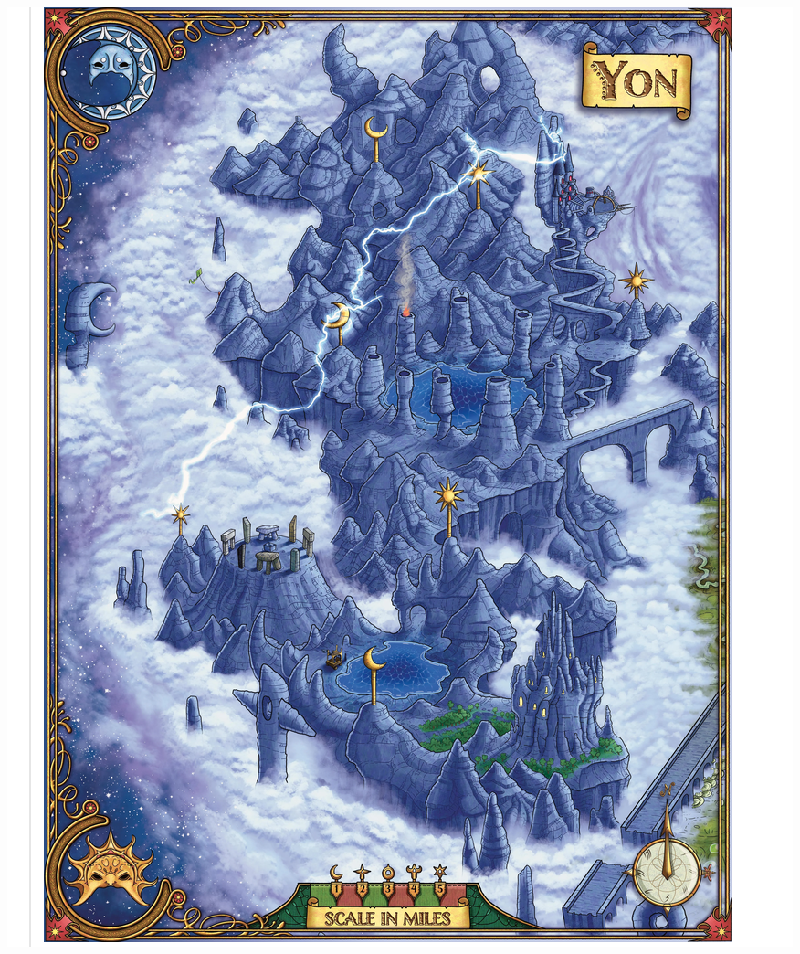 > ![Player Version](/CLI/adventures/the-wild-beyond-the-witchlight/img/073-map-4-1-yon-player.webp#gallery)
